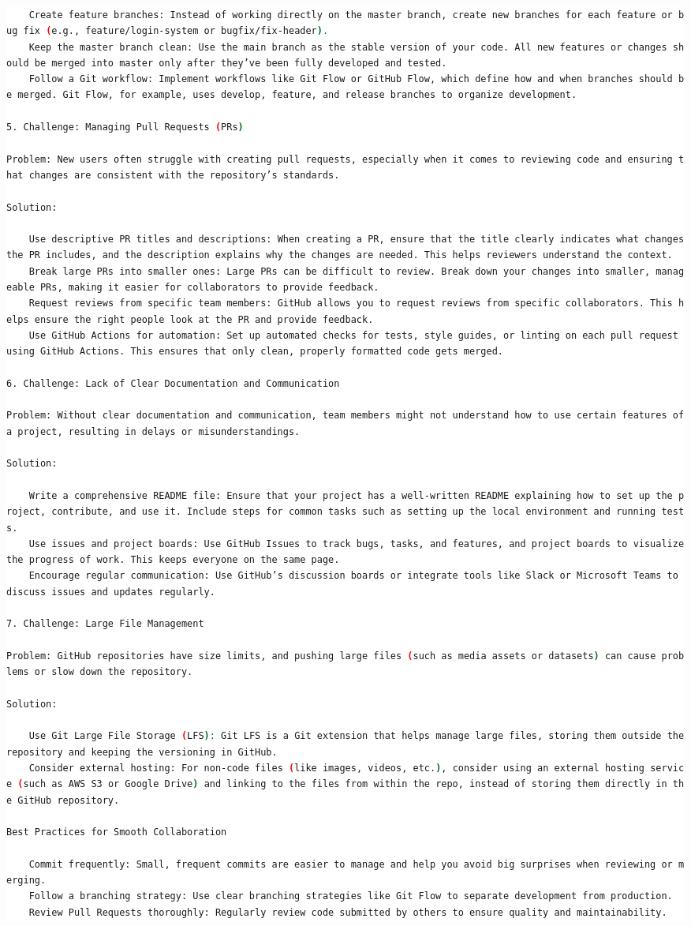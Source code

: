 ```sh
    Create feature branches: Instead of working directly on the master branch, create new branches for each feature or bug fix (e.g., feature/login-system or bugfix/fix-header).
    Keep the master branch clean: Use the main branch as the stable version of your code. All new features or changes should be merged into master only after they’ve been fully developed and tested.
    Follow a Git workflow: Implement workflows like Git Flow or GitHub Flow, which define how and when branches should be merged. Git Flow, for example, uses develop, feature, and release branches to organize development.

5. Challenge: Managing Pull Requests (PRs)

Problem: New users often struggle with creating pull requests, especially when it comes to reviewing code and ensuring that changes are consistent with the repository’s standards.

Solution:

    Use descriptive PR titles and descriptions: When creating a PR, ensure that the title clearly indicates what changes the PR includes, and the description explains why the changes are needed. This helps reviewers understand the context.
    Break large PRs into smaller ones: Large PRs can be difficult to review. Break down your changes into smaller, manageable PRs, making it easier for collaborators to provide feedback.
    Request reviews from specific team members: GitHub allows you to request reviews from specific collaborators. This helps ensure the right people look at the PR and provide feedback.
    Use GitHub Actions for automation: Set up automated checks for tests, style guides, or linting on each pull request using GitHub Actions. This ensures that only clean, properly formatted code gets merged.

6. Challenge: Lack of Clear Documentation and Communication

Problem: Without clear documentation and communication, team members might not understand how to use certain features of a project, resulting in delays or misunderstandings.

Solution:

    Write a comprehensive README file: Ensure that your project has a well-written README explaining how to set up the project, contribute, and use it. Include steps for common tasks such as setting up the local environment and running tests.
    Use issues and project boards: Use GitHub Issues to track bugs, tasks, and features, and project boards to visualize the progress of work. This keeps everyone on the same page.
    Encourage regular communication: Use GitHub’s discussion boards or integrate tools like Slack or Microsoft Teams to discuss issues and updates regularly.

7. Challenge: Large File Management

Problem: GitHub repositories have size limits, and pushing large files (such as media assets or datasets) can cause problems or slow down the repository.

Solution:

    Use Git Large File Storage (LFS): Git LFS is a Git extension that helps manage large files, storing them outside the repository and keeping the versioning in GitHub.
    Consider external hosting: For non-code files (like images, videos, etc.), consider using an external hosting service (such as AWS S3 or Google Drive) and linking to the files from within the repo, instead of storing them directly in the GitHub repository.

Best Practices for Smooth Collaboration

    Commit frequently: Small, frequent commits are easier to manage and help you avoid big surprises when reviewing or merging.
    Follow a branching strategy: Use clear branching strategies like Git Flow to separate development from production.
    Review Pull Requests thoroughly: Regularly review code submitted by others to ensure quality and maintainability.
```